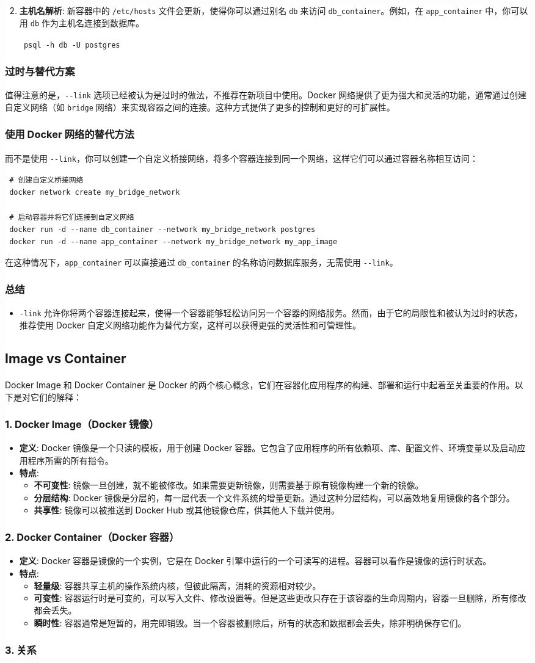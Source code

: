 2. **主机名解析**:
新容器中的 `/etc/hosts` 文件会更新，使得你可以通过别名 `db` 来访问 `db_container`。例如，在 `app_container` 中，你可以用 `db` 作为主机名连接到数据库。
    
    ```
     psql -h db -U postgres
    ```
    

### **过时与替代方案**

值得注意的是，`--link` 选项已经被认为是过时的做法，不推荐在新项目中使用。Docker 网络提供了更为强大和灵活的功能，通常通过创建自定义网络（如 `bridge` 网络）来实现容器之间的连接。这种方式提供了更多的控制和更好的可扩展性。

### **使用 Docker 网络的替代方法**

而不是使用 `--link`，你可以创建一个自定义桥接网络，将多个容器连接到同一个网络，这样它们可以通过容器名称相互访问：

```
 # 创建自定义桥接网络
 docker network create my_bridge_network
 ​
 # 启动容器并将它们连接到自定义网络
 docker run -d --name db_container --network my_bridge_network postgres
 docker run -d --name app_container --network my_bridge_network my_app_image
```

在这种情况下，`app_container` 可以直接通过 `db_container` 的名称访问数据库服务，无需使用 `--link`。

### **总结**

- `-link` 允许你将两个容器连接起来，使得一个容器能够轻松访问另一个容器的网络服务。然而，由于它的局限性和被认为过时的状态，推荐使用 Docker 自定义网络功能作为替代方案，这样可以获得更强的灵活性和可管理性。

## Image vs Container

Docker Image 和 Docker Container 是 Docker 的两个核心概念，它们在容器化应用程序的构建、部署和运行中起着至关重要的作用。以下是对它们的解释：

### 1. **Docker Image（Docker 镜像）**

- **定义**: Docker 镜像是一个只读的模板，用于创建 Docker 容器。它包含了应用程序的所有依赖项、库、配置文件、环境变量以及启动应用程序所需的所有指令。
- **特点**:
    - **不可变性**: 镜像一旦创建，就不能被修改。如果需要更新镜像，则需要基于原有镜像构建一个新的镜像。
    - **分层结构**: Docker 镜像是分层的，每一层代表一个文件系统的增量更新。通过这种分层结构，可以高效地复用镜像的各个部分。
    - **共享性**: 镜像可以被推送到 Docker Hub 或其他镜像仓库，供其他人下载并使用。

### 2. **Docker Container（Docker 容器）**

- **定义**: Docker 容器是镜像的一个实例，它是在 Docker 引擎中运行的一个可读写的进程。容器可以看作是镜像的运行时状态。
- **特点**:
    - **轻量级**: 容器共享主机的操作系统内核，但彼此隔离，消耗的资源相对较少。
    - **可变性**: 容器运行时是可变的，可以写入文件、修改设置等。但是这些更改只存在于该容器的生命周期内，容器一旦删除，所有修改都会丢失。
    - **瞬时性**: 容器通常是短暂的，用完即销毁。当一个容器被删除后，所有的状态和数据都会丢失，除非明确保存它们。

### **3. 关系**
